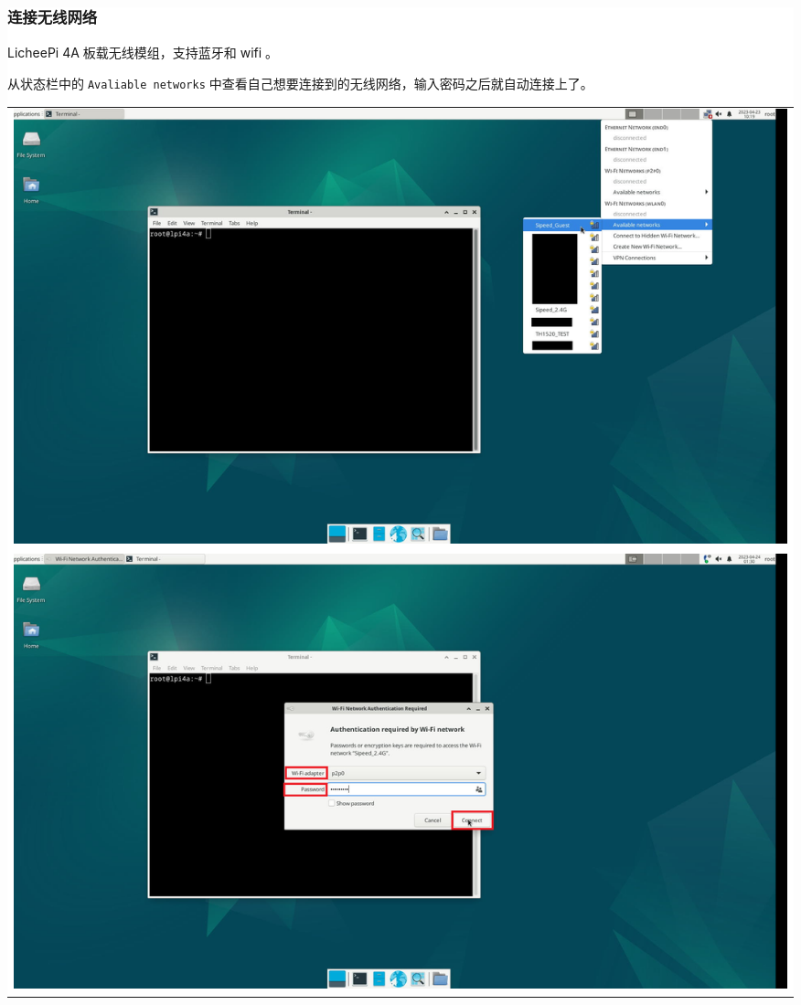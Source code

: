 ### 连接无线网络

LicheePi 4A 板载无线模组，支持蓝牙和 wifi 。

从状态栏中的 `Avaliable networks` 中查看自己想要连接到的无线网络，输入密码之后就自动连接上了。

<table>
    <tr>
        <td colspan=2><img src="./../../../../zh/lichee/th1520/lpi4a/assets/desktop/usage_debian_select_wireless_network.png" alt="usage_debian_select_wireless_network"></td>
    </tr>
    <tr>
        <td><img src="./../../../../zh/lichee/th1520/lpi4a/assets/desktop/usage_debian_wireless_network_password.png" alt="usage_debian_wireless_network_password"></td>